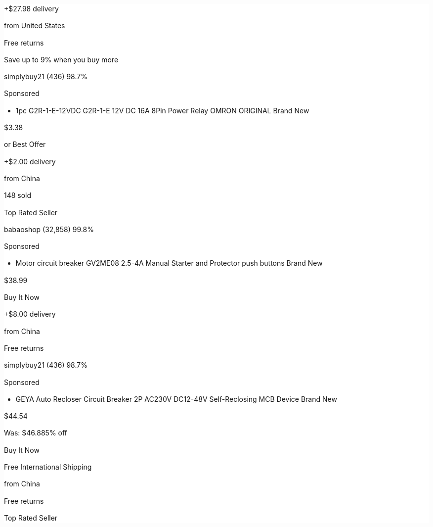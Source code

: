 +$27.98 delivery

from United States

Free returns

Save up to 9% when you buy more

simplybuy21 (436) 98.7%

Sponsored

  * 1pc G2R-1-E-12VDC G2R-1-E 12V DC 16A 8Pin Power Relay OMRON ORIGINAL
Brand New

$3.38

or Best Offer

+$2.00 delivery

from China

148 sold

Top Rated Seller

babaoshop (32,858) 99.8%

Sponsored

  * Motor circuit breaker GV2ME08 2.5-4A Manual Starter and Protector push buttons
Brand New

$38.99

Buy It Now

+$8.00 delivery

from China

Free returns

simplybuy21 (436) 98.7%

Sponsored

  * GEYA Auto Recloser Circuit Breaker 2P AC230V DC12-48V Self-Reclosing MCB Device
Brand New

$44.54

Was: $46.885% off

Buy It Now

Free International Shipping

from China

Free returns

Top Rated Seller
